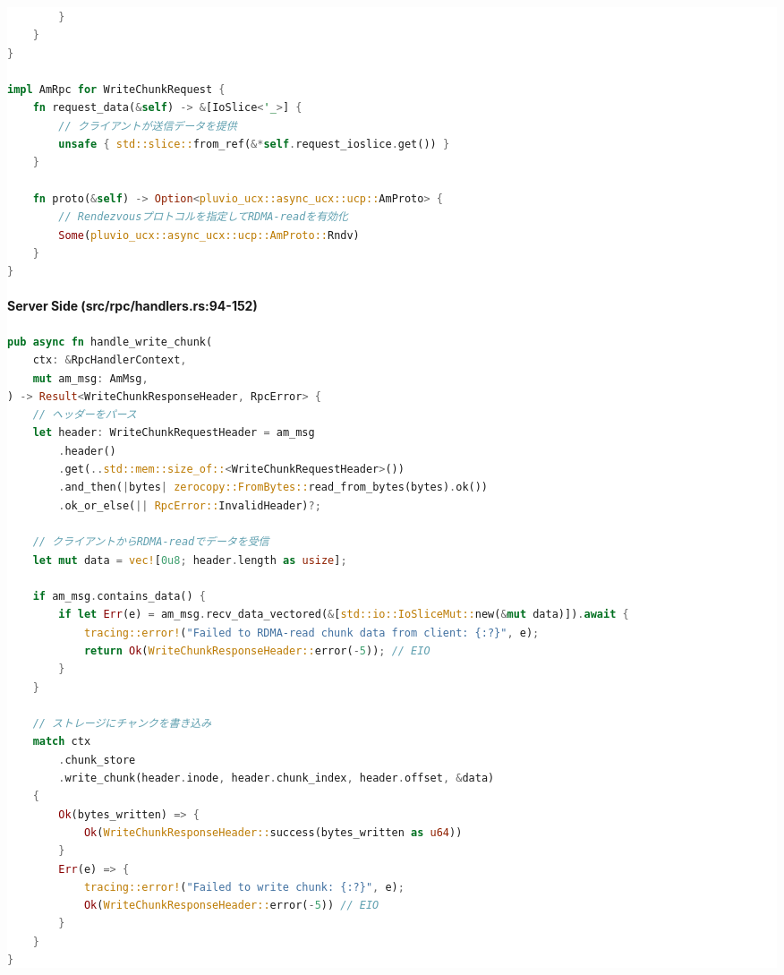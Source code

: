 ```rust
        }
    }
}

impl AmRpc for WriteChunkRequest {
    fn request_data(&self) -> &[IoSlice<'_>] {
        // クライアントが送信データを提供
        unsafe { std::slice::from_ref(&*self.request_ioslice.get()) }
    }

    fn proto(&self) -> Option<pluvio_ucx::async_ucx::ucp::AmProto> {
        // Rendezvousプロトコルを指定してRDMA-readを有効化
        Some(pluvio_ucx::async_ucx::ucp::AmProto::Rndv)
    }
}
```

#### Server Side (src/rpc/handlers.rs:94-152)

```rust
pub async fn handle_write_chunk(
    ctx: &RpcHandlerContext,
    mut am_msg: AmMsg,
) -> Result<WriteChunkResponseHeader, RpcError> {
    // ヘッダーをパース
    let header: WriteChunkRequestHeader = am_msg
        .header()
        .get(..std::mem::size_of::<WriteChunkRequestHeader>())
        .and_then(|bytes| zerocopy::FromBytes::read_from_bytes(bytes).ok())
        .ok_or_else(|| RpcError::InvalidHeader)?;

    // クライアントからRDMA-readでデータを受信
    let mut data = vec![0u8; header.length as usize];

    if am_msg.contains_data() {
        if let Err(e) = am_msg.recv_data_vectored(&[std::io::IoSliceMut::new(&mut data)]).await {
            tracing::error!("Failed to RDMA-read chunk data from client: {:?}", e);
            return Ok(WriteChunkResponseHeader::error(-5)); // EIO
        }
    }

    // ストレージにチャンクを書き込み
    match ctx
        .chunk_store
        .write_chunk(header.inode, header.chunk_index, header.offset, &data)
    {
        Ok(bytes_written) => {
            Ok(WriteChunkResponseHeader::success(bytes_written as u64))
        }
        Err(e) => {
            tracing::error!("Failed to write chunk: {:?}", e);
            Ok(WriteChunkResponseHeader::error(-5)) // EIO
        }
    }
}
```
